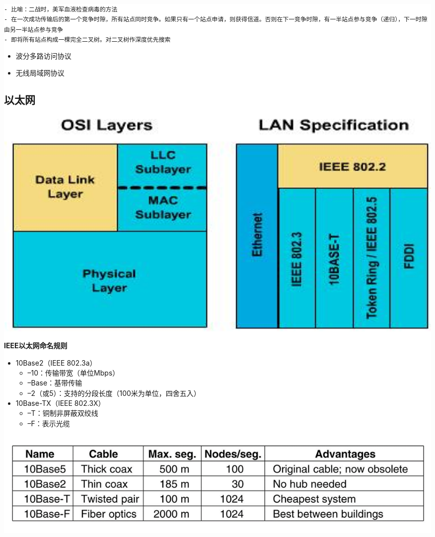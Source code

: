     - ⽐喻：⼆战时，美军⾎液检查病毒的⽅法
    - 在⼀次成功传输后的第⼀个竞争时隙，所有站点同时竞争。如果只有⼀个站点申请，则获得信道。否则在下⼀竞争时隙，有⼀半站点参与竞争（递归），下⼀时隙由另⼀半站点参与竞争
    - 即将所有站点构成⼀棵完全⼆叉树。对⼆叉树作深度优先搜索

- 波分多路访问协议

- 无线局域网协议

## 以太网

![image-20230613205214812](./assets/image-20230613205214812.png)

**IEEE以太网命名规则**

- 10Base2（IEEE 802.3a）
  - –10：传输带宽（单位Mbps）
  - –Base：基带传输
  - –2（或5）：支持的分段长度（100米为单位，四舍五入）
- 10Base-TX（IEEE 802.3X）
  - –T：铜制非屏蔽双绞线
  - –F：表示光缆

![image-20230613205412173](./assets/image-20230613205412173.png)

